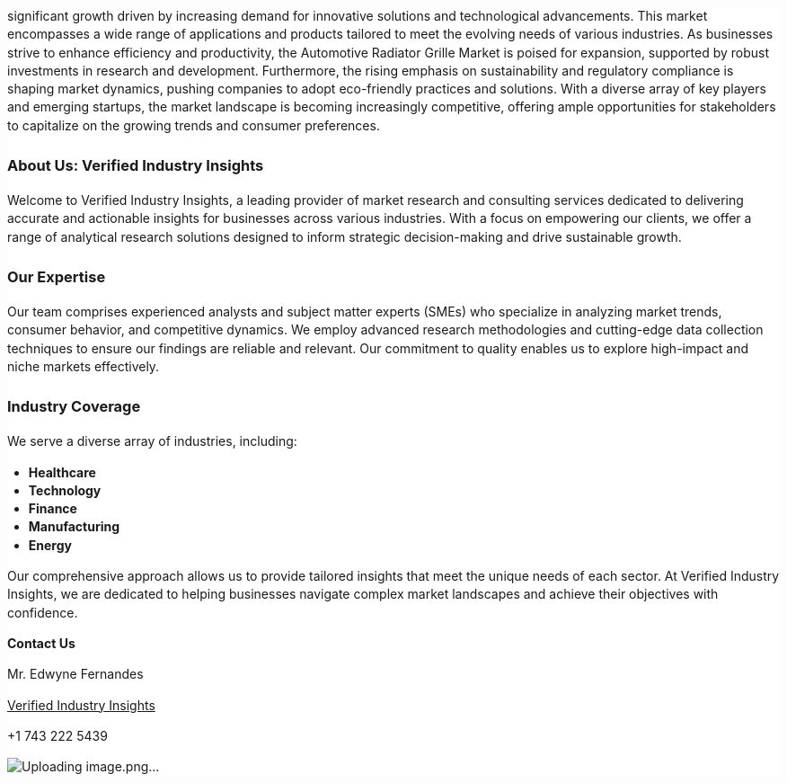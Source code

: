 significant growth driven by increasing demand for innovative solutions and technological advancements. This market encompasses a wide range of applications and products tailored to meet the evolving needs of various industries. As businesses strive to enhance efficiency and productivity, the Automotive Radiator Grille Market is poised for expansion, supported by robust investments in research and development. Furthermore, the rising emphasis on sustainability and regulatory compliance is shaping market dynamics, pushing companies to adopt eco-friendly practices and solutions. With a diverse array of key players and emerging startups, the market landscape is becoming increasingly competitive, offering ample opportunities for stakeholders to capitalize on the growing trends and consumer preferences.</p><h3>About Us: Verified Industry Insights</h3><p>Welcome to Verified Industry Insights, a leading provider of market research and consulting services dedicated to delivering accurate and actionable insights for businesses across various industries. With a focus on empowering our clients, we offer a range of analytical research solutions designed to inform strategic decision-making and drive sustainable growth.</p><h3>Our Expertise</h3><p>Our team comprises experienced analysts and subject matter experts (SMEs) who specialize in analyzing market trends, consumer behavior, and competitive dynamics. We employ advanced research methodologies and cutting-edge data collection techniques to ensure our findings are reliable and relevant. Our commitment to quality enables us to explore high-impact and niche markets effectively.</p><h3>Industry Coverage</h3><p>We serve a diverse array of industries, including:</p><ul><li><strong>Healthcare</strong></li><li><strong>Technology</strong></li><li><strong>Finance</strong></li><li><strong>Manufacturing</strong></li><li><strong>Energy</strong></li></ul><p>Our comprehensive approach allows us to provide tailored insights that meet the unique needs of each sector. At Verified Industry Insights, we are dedicated to helping businesses navigate complex market landscapes and achieve their objectives with confidence.</p><p><strong>Contact Us</strong></p><p>Mr. Edwyne Fernandes</p><p><a href="https://www.verifiedindustryinsights.com/">Verified Industry Insights</a></p><p>+1 743 222 5439</p>
![Uploading image.png…]()
